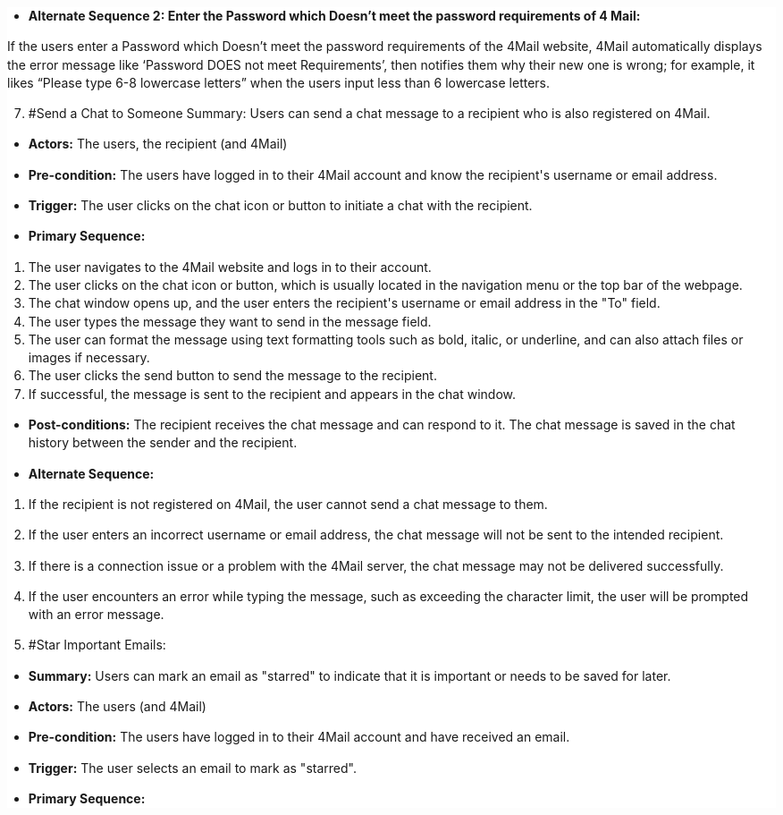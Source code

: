 - **Alternate Sequence 2: Enter the Password which Doesn’t meet the password requirements of 4 Mail:**

If the users enter a Password which Doesn’t meet the password requirements of the 4Mail website, 4Mail automatically displays the error message like ‘Password DOES not meet Requirements’, then notifies them why their new one is wrong; for example, it likes “Please type 6-8 lowercase letters” when the users input less than 6 lowercase letters.



7. #Send a Chat to Someone
   Summary: Users can send a chat message to a recipient who is also registered on 4Mail.

- **Actors:** The users, the recipient (and 4Mail)

- **Pre-condition:** The users have logged in to their 4Mail account and know the recipient's username or email address.

- **Trigger:** The user clicks on the chat icon or button to initiate a chat with the recipient.

- **Primary Sequence:**

1. The user navigates to the 4Mail website and logs in to their account.
2. The user clicks on the chat icon or button, which is usually located in the navigation menu or the top bar of the webpage.
3. The chat window opens up, and the user enters the recipient's username or email address in the "To" field.
4. The user types the message they want to send in the message field.
5. The user can format the message using text formatting tools such as bold, italic, or underline, and can also attach files or images if necessary.
6. The user clicks the send button to send the message to the recipient.
7. If successful, the message is sent to the recipient and appears in the chat window.

- **Post-conditions:** The recipient receives the chat message and can respond to it. The chat message is saved in the chat history between the sender and the recipient.

- **Alternate Sequence:**

1. If the recipient is not registered on 4Mail, the user cannot send a chat message to them.
2. If the user enters an incorrect username or email address, the chat message will not be sent to the intended recipient.
3. If there is a connection issue or a problem with the 4Mail server, the chat message may not be delivered successfully.
4. If the user encounters an error while typing the message, such as exceeding the character limit, the user will be prompted with an error message.



8. #Star Important Emails:

- **Summary:** Users can mark an email as "starred" to indicate that it is important or needs to be saved for later.

- **Actors:** The users (and 4Mail)

- **Pre-condition:** The users have logged in to their 4Mail account and have received an email.

- **Trigger:** The user selects an email to mark as "starred".

- **Primary Sequence:**
